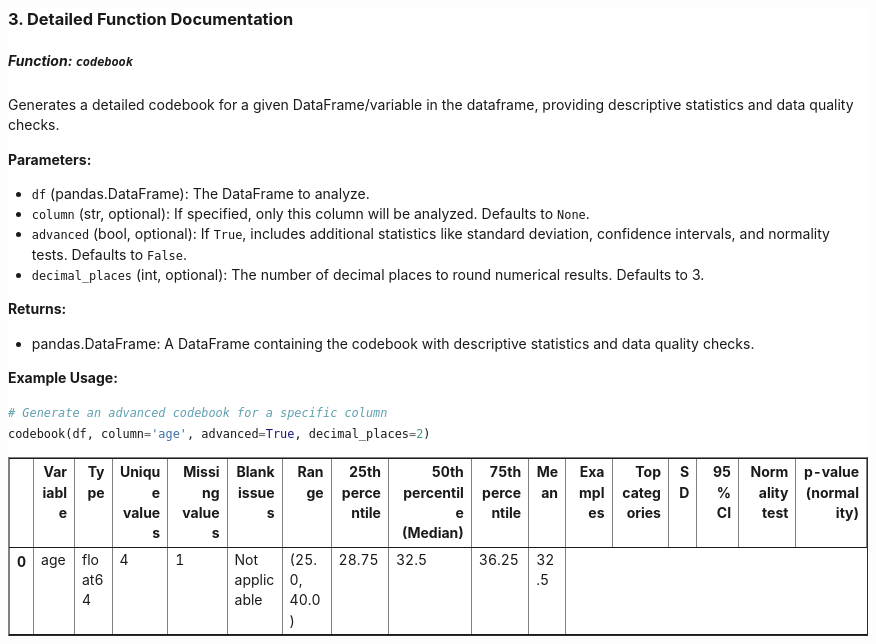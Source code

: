 


### 3. Detailed Function Documentation

##### Function: `codebook`

Generates a detailed codebook for a given DataFrame/variable in the dataframe, providing descriptive statistics and data quality checks.

**Parameters:**
- `df` (pandas.DataFrame): The DataFrame to analyze.
- `column` (str, optional): If specified, only this column will be analyzed. Defaults to `None`.
- `advanced` (bool, optional): If `True`, includes additional statistics like standard deviation, confidence intervals, and normality tests. Defaults to `False`.
- `decimal_places` (int, optional): The number of decimal places to round numerical results. Defaults to 3.

**Returns:**
- pandas.DataFrame: A DataFrame containing the codebook with descriptive statistics and data quality checks.

**Example Usage:**


```python
# Generate an advanced codebook for a specific column
codebook(df, column='age', advanced=True, decimal_places=2)
```




<div>
<table border="1" class="dataframe">
  <thead>
    <tr style="text-align: right;">
      <th></th>
      <th>Variable</th>
      <th>Type</th>
      <th>Unique values</th>
      <th>Missing values</th>
      <th>Blank issues</th>
      <th>Range</th>
      <th>25th percentile</th>
      <th>50th percentile (Median)</th>
      <th>75th percentile</th>
      <th>Mean</th>
      <th>Examples</th>
      <th>Top categories</th>
      <th>SD</th>
      <th>95% CI</th>
      <th>Normality test</th>
      <th>p-value (normality)</th>
    </tr>
  </thead>
  <tbody>
    <tr>
      <th>0</th>
      <td>age</td>
      <td>float64</td>
      <td>4</td>
      <td>1</td>
      <td>Not applicable</td>
      <td>(25.0, 40.0)</td>
      <td>28.75</td>
      <td>32.5</td>
      <td>36.25</td>
      <td>32.5</td>